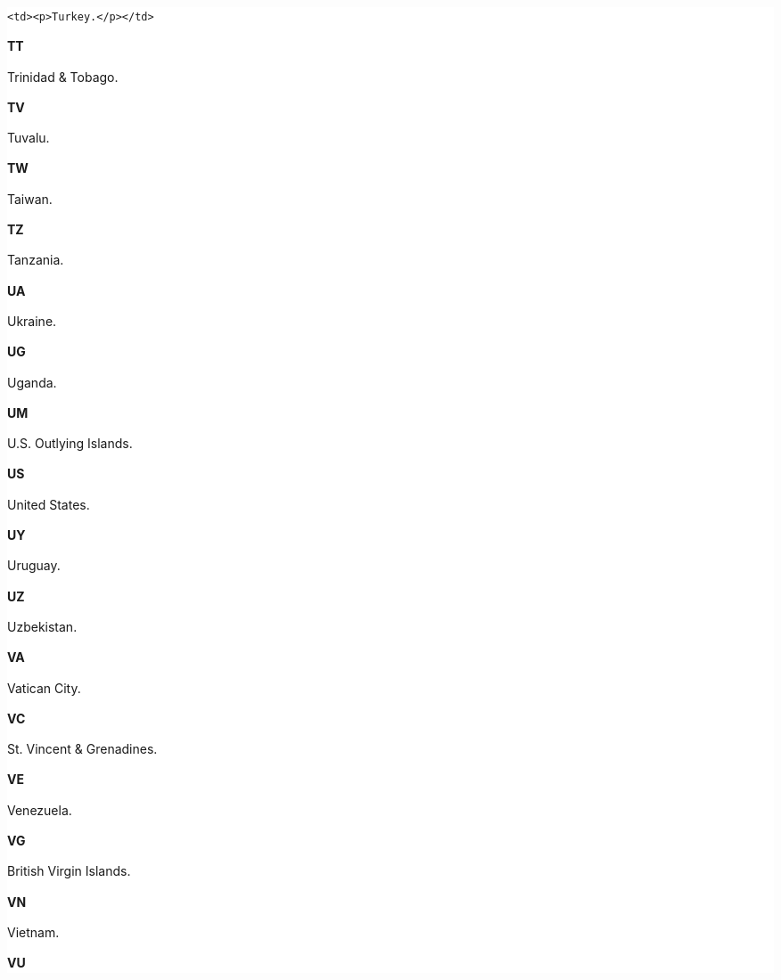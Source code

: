     <td><p>Turkey.</p></td>
  </tr>
  <tr>
    <td><strong>TT</strong></td>
    <td><p>Trinidad &amp; Tobago.</p></td>
  </tr>
  <tr>
    <td><strong>TV</strong></td>
    <td><p>Tuvalu.</p></td>
  </tr>
  <tr>
    <td><strong>TW</strong></td>
    <td><p>Taiwan.</p></td>
  </tr>
  <tr>
    <td><strong>TZ</strong></td>
    <td><p>Tanzania.</p></td>
  </tr>
  <tr>
    <td><strong>UA</strong></td>
    <td><p>Ukraine.</p></td>
  </tr>
  <tr>
    <td><strong>UG</strong></td>
    <td><p>Uganda.</p></td>
  </tr>
  <tr>
    <td><strong>UM</strong></td>
    <td><p>U.S. Outlying Islands.</p></td>
  </tr>
  <tr>
    <td><strong>US</strong></td>
    <td><p>United States.</p></td>
  </tr>
  <tr>
    <td><strong>UY</strong></td>
    <td><p>Uruguay.</p></td>
  </tr>
  <tr>
    <td><strong>UZ</strong></td>
    <td><p>Uzbekistan.</p></td>
  </tr>
  <tr>
    <td><strong>VA</strong></td>
    <td><p>Vatican City.</p></td>
  </tr>
  <tr>
    <td><strong>VC</strong></td>
    <td><p>St. Vincent &amp; Grenadines.</p></td>
  </tr>
  <tr>
    <td><strong>VE</strong></td>
    <td><p>Venezuela.</p></td>
  </tr>
  <tr>
    <td><strong>VG</strong></td>
    <td><p>British Virgin Islands.</p></td>
  </tr>
  <tr>
    <td><strong>VN</strong></td>
    <td><p>Vietnam.</p></td>
  </tr>
  <tr>
    <td><strong>VU</strong></td>